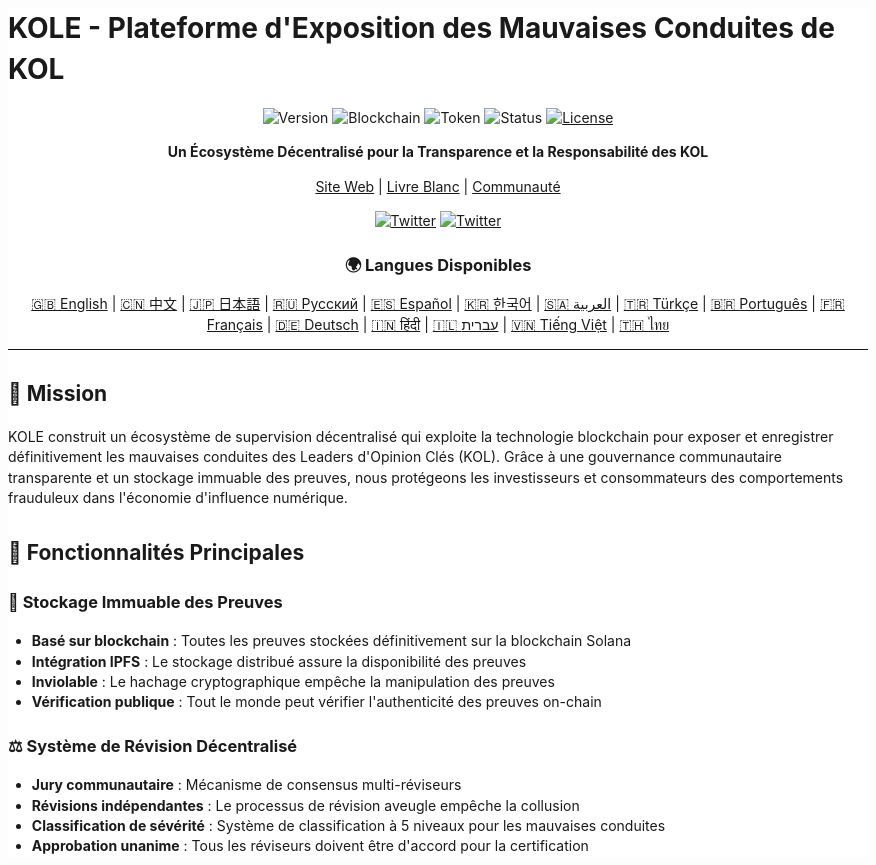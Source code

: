 # KOLE - Plateforme d'Exposition des Mauvaises Conduites de KOL

<div align="center">

![Version](https://img.shields.io/badge/Version-1.2-blue)
![Blockchain](https://img.shields.io/badge/Blockchain-Solana-purple)
![Token](https://img.shields.io/badge/Token-KOLE-green)
![Status](https://img.shields.io/badge/Status-Live-success)
[![License](https://img.shields.io/badge/License-MIT-yellow)](LICENSE)

**Un Écosystème Décentralisé pour la Transparence et la Responsabilité des KOL**

[Site Web](https://kolexposure.com) | [Livre Blanc](docs/KOL%20Misconduct%20Exposure%20Platform%20Whitepaper.md) | [Communauté](https://t.me/kolexposure)

[![Twitter](https://img.shields.io/twitter/follow/kolexposure?style=social)](https://x.com/kolexposure) [![Twitter](https://img.shields.io/twitter/follow/TODO_dream?style=social)](https://x.com/TODO_dream)

### 🌍 Langues Disponibles
[🇬🇧 English](README.md) | [🇨🇳 中文](README_CN.md) | [🇯🇵 日本語](README_JP.md) | [🇷🇺 Русский](README_RU.md) | [🇪🇸 Español](README_ES.md) | [🇰🇷 한국어](README_KR.md) | [🇸🇦 العربية](README_AR.md) | [🇹🇷 Türkçe](README_TR.md) | [🇧🇷 Português](README_PT.md) | [🇫🇷 Français](README_FR.md) | [🇩🇪 Deutsch](README_DE.md) | [🇮🇳 हिंदी](README_HI.md) | [🇮🇱 עברית](README_HE.md) | [🇻🇳 Tiếng Việt](README_VI.md) | [🇹🇭 ไทย](README_TH.md)

</div>

---

## 🎯 Mission

KOLE construit un écosystème de supervision décentralisé qui exploite la technologie blockchain pour exposer et enregistrer définitivement les mauvaises conduites des Leaders d'Opinion Clés (KOL). Grâce à une gouvernance communautaire transparente et un stockage immuable des preuves, nous protégeons les investisseurs et consommateurs des comportements frauduleux dans l'économie d'influence numérique.

## 🌟 Fonctionnalités Principales

### 🔐 **Stockage Immuable des Preuves**
- **Basé sur blockchain** : Toutes les preuves stockées définitivement sur la blockchain Solana
- **Intégration IPFS** : Le stockage distribué assure la disponibilité des preuves
- **Inviolable** : Le hachage cryptographique empêche la manipulation des preuves
- **Vérification publique** : Tout le monde peut vérifier l'authenticité des preuves on-chain

### ⚖️ **Système de Révision Décentralisé**
- **Jury communautaire** : Mécanisme de consensus multi-réviseurs
- **Révisions indépendantes** : Le processus de révision aveugle empêche la collusion
- **Classification de sévérité** : Système de classification à 5 niveaux pour les mauvaises conduites
- **Approbation unanime** : Tous les réviseurs doivent être d'accord pour la certification
